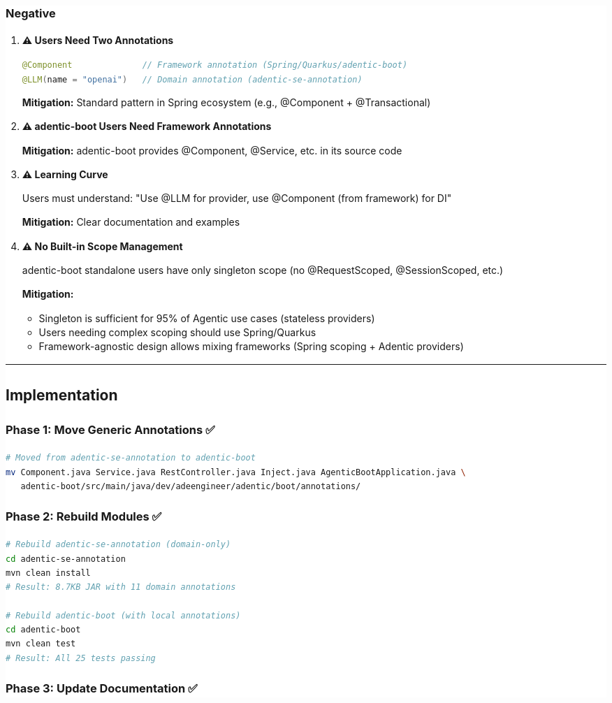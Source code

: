### Negative

1. **⚠️ Users Need Two Annotations**

   ```java
   @Component              // Framework annotation (Spring/Quarkus/adentic-boot)
   @LLM(name = "openai")   // Domain annotation (adentic-se-annotation)
   ```

   **Mitigation:** Standard pattern in Spring ecosystem (e.g., @Component + @Transactional)

2. **⚠️ adentic-boot Users Need Framework Annotations**

   **Mitigation:** adentic-boot provides @Component, @Service, etc. in its source code

3. **⚠️ Learning Curve**

   Users must understand: "Use @LLM for provider, use @Component (from framework) for DI"

   **Mitigation:** Clear documentation and examples

4. **⚠️ No Built-in Scope Management**

   adentic-boot standalone users have only singleton scope (no @RequestScoped, @SessionScoped, etc.)

   **Mitigation:**
   - Singleton is sufficient for 95% of Agentic use cases (stateless providers)
   - Users needing complex scoping should use Spring/Quarkus
   - Framework-agnostic design allows mixing frameworks (Spring scoping + Adentic providers)

---

## Implementation

### Phase 1: Move Generic Annotations ✅

```bash
# Moved from adentic-se-annotation to adentic-boot
mv Component.java Service.java RestController.java Inject.java AgenticBootApplication.java \
   adentic-boot/src/main/java/dev/adeengineer/adentic/boot/annotations/
```

### Phase 2: Rebuild Modules ✅

```bash
# Rebuild adentic-se-annotation (domain-only)
cd adentic-se-annotation
mvn clean install
# Result: 8.7KB JAR with 11 domain annotations

# Rebuild adentic-boot (with local annotations)
cd adentic-boot
mvn clean test
# Result: All 25 tests passing
```

### Phase 3: Update Documentation ✅
